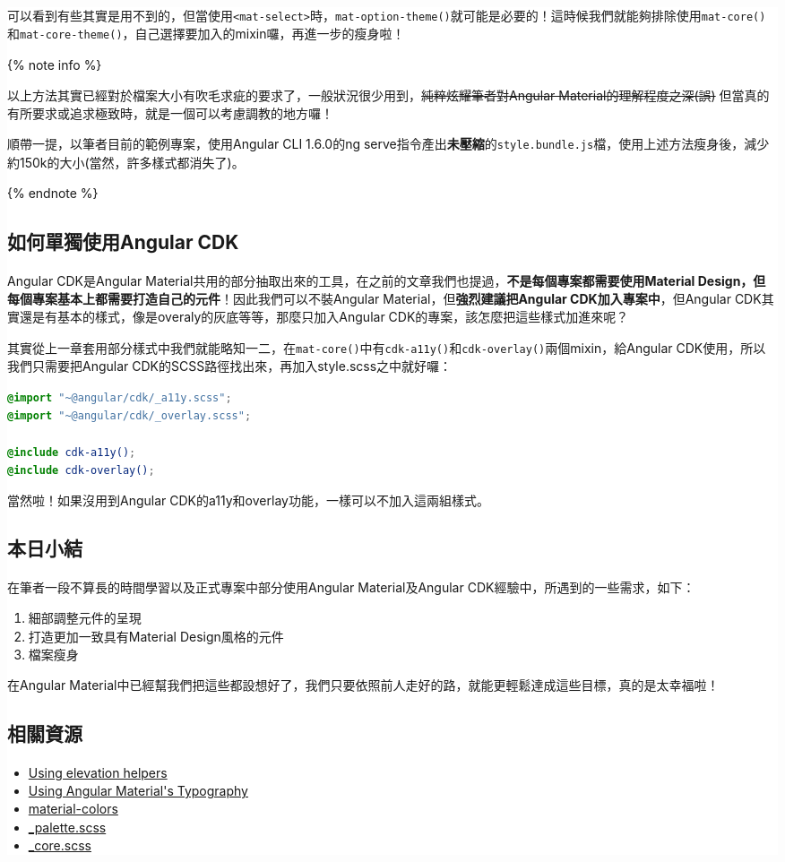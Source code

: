 可以看到有些其實是用不到的，但當使用`<mat-select>`時，`mat-option-theme()`就可能是必要的！這時候我們就能夠排除使用`mat-core()`和`mat-core-theme()`，自己選擇要加入的mixin囉，再進一步的瘦身啦！

{% note info %}

以上方法其實已經對於檔案大小有吹毛求疵的要求了，一般狀況很少用到，~~純粹炫耀筆者對Angular Material的理解程度之深(誤)~~ 但當真的有所要求或追求極致時，就是一個可以考慮調教的地方囉！

順帶一提，以筆者目前的範例專案，使用Angular CLI 1.6.0的ng serve指令產出**未壓縮**的`style.bundle.js`檔，使用上述方法瘦身後，減少約150k的大小(當然，許多樣式都消失了)。

{% endnote %}

## 如何單獨使用Angular CDK

Angular CDK是Angular Material共用的部分抽取出來的工具，在之前的文章我們也提過，**不是每個專案都需要使用Material Design，但每個專案基本上都需要打造自己的元件**！因此我們可以不裝Angular Material，但**強烈建議把Angular CDK加入專案中**，但Angular CDK其實還是有基本的樣式，像是overaly的灰底等等，那麼只加入Angular CDK的專案，該怎麼把這些樣式加進來呢？

其實從上一章套用部分樣式中我們就能略知一二，在`mat-core()`中有`cdk-a11y()`和`cdk-overlay()`兩個mixin，給Angular CDK使用，所以我們只需要把Angular CDK的SCSS路徑找出來，再加入style.scss之中就好囉：

```scss
@import "~@angular/cdk/_a11y.scss";
@import "~@angular/cdk/_overlay.scss";

@include cdk-a11y();
@include cdk-overlay();
```

當然啦！如果沒用到Angular CDK的a11y和overlay功能，一樣可以不加入這兩組樣式。

## 本日小結

在筆者一段不算長的時間學習以及正式專案中部分使用Angular Material及Angular CDK經驗中，所遇到的一些需求，如下：

1.  細部調整元件的呈現
2.  打造更加一致具有Material Design風格的元件
3.  檔案瘦身

在Angular Material中已經幫我們把這些都設想好了，我們只要依照前人走好的路，就能更輕鬆達成這些目標，真的是太幸福啦！

## 相關資源

-   [Using elevation helpers](https://material.angular.io/guide/elevation)
-   [Using Angular Material's Typography](https://material.angular.io/guide/typography)
-   [material-colors](https://www.npmjs.com/package/material-colors)
-   [_palette.scss](https://github.com/angular/material2/blob/5.0.x/src/lib/core/theming/_palette.scss)
-   [_core.scss](https://github.com/angular/material2/blob/5.0.x/src/lib/core/_core.scss)

